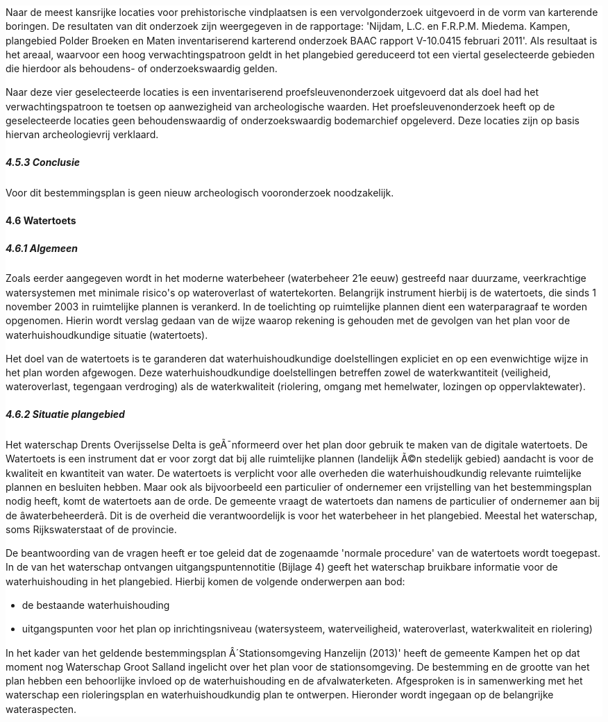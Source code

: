 Naar de meest kansrijke locaties voor prehistorische vindplaatsen is een vervolgonderzoek uitgevoerd in de vorm van karterende boringen. De resultaten van dit onderzoek zijn weergegeven in de rapportage: 'Nijdam, L.C. en F.R.P.M. Miedema. Kampen, plangebied Polder Broeken en Maten inventariserend karterend onderzoek BAAC rapport V\-10\.0415 februari 2011'. Als resultaat is het areaal, waarvoor een hoog verwachtingspatroon geldt in het plangebied gereduceerd tot een viertal geselecteerde gebieden die hierdoor als behoudens\- of onderzoekswaardig gelden.

Naar deze vier geselecteerde locaties is een inventariserend proefsleuvenonderzoek uitgevoerd dat als doel had het verwachtingspatroon te toetsen op aanwezigheid van archeologische waarden. Het proefsleuvenonderzoek heeft op de geselecteerde locaties geen behoudenswaardig of onderzoekswaardig bodemarchief opgeleverd. Deze locaties zijn op basis hiervan archeologievrij verklaard.

##### 4\.5\.3 Conclusie

Voor dit bestemmingsplan is geen nieuw archeologisch vooronderzoek noodzakelijk.

#### 4\.6 Watertoets

##### 4\.6\.1 Algemeen

Zoals eerder aangegeven wordt in het moderne waterbeheer (waterbeheer 21e eeuw) gestreefd naar duurzame, veerkrachtige watersystemen met minimale risico's op wateroverlast of watertekorten. Belangrijk instrument hierbij is de watertoets, die sinds 1 november 2003 in ruimtelijke plannen is verankerd. In de toelichting op ruimtelijke plannen dient een waterparagraaf te worden opgenomen. Hierin wordt verslag gedaan van de wijze waarop rekening is gehouden met de gevolgen van het plan voor de waterhuishoudkundige situatie (watertoets).

Het doel van de watertoets is te garanderen dat waterhuishoudkundige doelstellingen expliciet en op een evenwichtige wijze in het plan worden afgewogen. Deze waterhuishoudkundige doelstellingen betreffen zowel de waterkwantiteit (veiligheid, wateroverlast, tegengaan verdroging) als de waterkwaliteit (riolering, omgang met hemelwater, lozingen op oppervlaktewater).

##### 4\.6\.2 Situatie plangebied

Het waterschap Drents Overijsselse Delta is geÃ¯nformeerd over het plan door gebruik te maken van de digitale watertoets. De Watertoets is een instrument dat er voor zorgt dat bij alle ruimtelijke plannen (landelijk Ã©n stedelijk gebied) aandacht is voor de kwaliteit en kwantiteit van water. De watertoets is verplicht voor alle overheden die waterhuishoudkundig relevante ruimtelijke plannen en besluiten hebben. Maar ook als bijvoorbeeld een particulier of ondernemer een vrijstelling van het bestemmingsplan nodig heeft, komt de watertoets aan de orde. De gemeente vraagt de watertoets dan namens de particulier of ondernemer aan bij de âwaterbeheerderâ. Dit is de overheid die verantwoordelijk is voor het waterbeheer in het plangebied. Meestal het waterschap, soms Rijkswaterstaat of de provincie.

De beantwoording van de vragen heeft er toe geleid dat de zogenaamde 'normale procedure' van de watertoets wordt toegepast. In de van het waterschap ontvangen uitgangspuntennotitie (Bijlage 4) geeft het waterschap bruikbare informatie voor de waterhuishouding in het plangebied. Hierbij komen de volgende onderwerpen aan bod:

* de bestaande waterhuishouding

* uitgangspunten voor het plan op inrichtingsniveau (watersysteem, waterveiligheid, wateroverlast, waterkwaliteit en riolering)

In het kader van het geldende bestemmingsplan Â´Stationsomgeving Hanzelijn (2013\)' heeft de gemeente Kampen het op dat moment nog Waterschap Groot Salland ingelicht over het plan voor de stationsomgeving. De bestemming en de grootte van het plan hebben een behoorlijke invloed op de waterhuishouding en de afvalwaterketen. Afgesproken is in samenwerking met het waterschap een rioleringsplan en waterhuishoudkundig plan te ontwerpen. Hieronder wordt ingegaan op de belangrijke wateraspecten.
